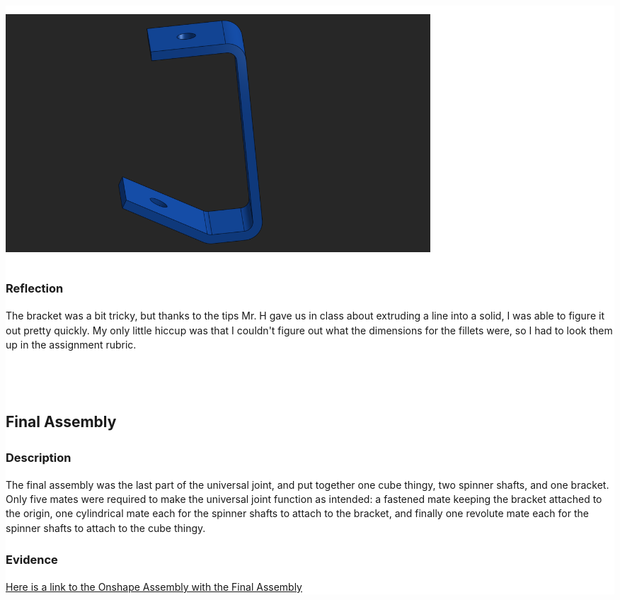 <img src="/onshape_challenge/images/bracket.png" width="600" height="360" alt="Onshape Challenge Bracket">

### Reflection

The bracket was a bit tricky, but thanks to the tips Mr. H gave us in class about extruding a line into a solid, I was able to figure it out pretty 
quickly. My only little hiccup was that I couldn't figure out what the dimensions for the fillets were, so I had to look them up in the assignment rubric.

<br>
<br>

## Final Assembly

### Description

The final assembly was the last part of the universal joint, and put together one cube thingy, two spinner shafts, and one bracket. Only five mates were
required to make the universal joint function as intended: a fastened mate keeping the bracket attached to the origin, one cylindrical mate each for the
spinner shafts to attach to the bracket, and finally one revolute mate each for the spinner shafts to attach to the cube thingy.

### Evidence

[Here is a link to the Onshape Assembly with the Final Assembly](https://cvilleschools.onshape.com/documents/960910b4e98ce4e4f0341b9a/w/cece59252bb627ac467b8496/e/c84084af0de05a58e2778be0)
